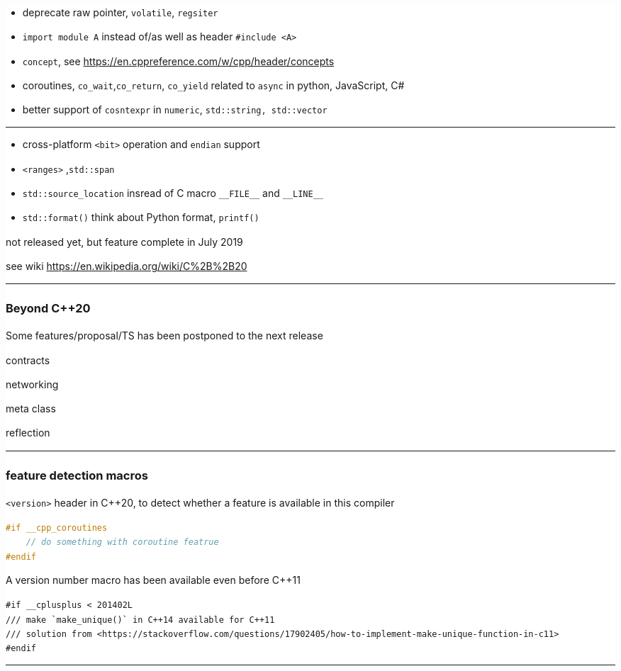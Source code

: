 + deprecate raw pointer, `volatile`, `regsiter`

+ `import module A` instead of/as well as header `#include <A>`

+ `concept`, see <https://en.cppreference.com/w/cpp/header/concepts>

+ coroutines,    `co_wait`,`co_return`, `co_yield`        related to   `async` in python, JavaScript, C#

+ better support of `cosntexpr` in `numeric`, `std::string, std::vector`

  


---

+ cross-platform `<bit>` operation and `endian` support
+ `<ranges>`  ,`std::span` 

+ `std::source_location`  insread of C macro `__FILE__` and `__LINE__`
+ `std::format()` think about Python format,  `printf()`

not released yet, but feature complete in July 2019

 see wiki <https://en.wikipedia.org/wiki/C%2B%2B20>



---

### Beyond C++20

Some features/proposal/TS has been postponed to the next release

contracts

networking 

meta class

reflection

---

### feature detection macros

`<version>` header in C++20, to detect whether a feature is available in this compiler

```cpp
#if __cpp_coroutines
	// do something with coroutine featrue
#endif
```

A version number macro has been available even before C++11

```
#if __cplusplus < 201402L
/// make `make_unique()` in C++14 available for C++11
/// solution from <https://stackoverflow.com/questions/17902405/how-to-implement-make-unique-function-in-c11>
#endif
```

---